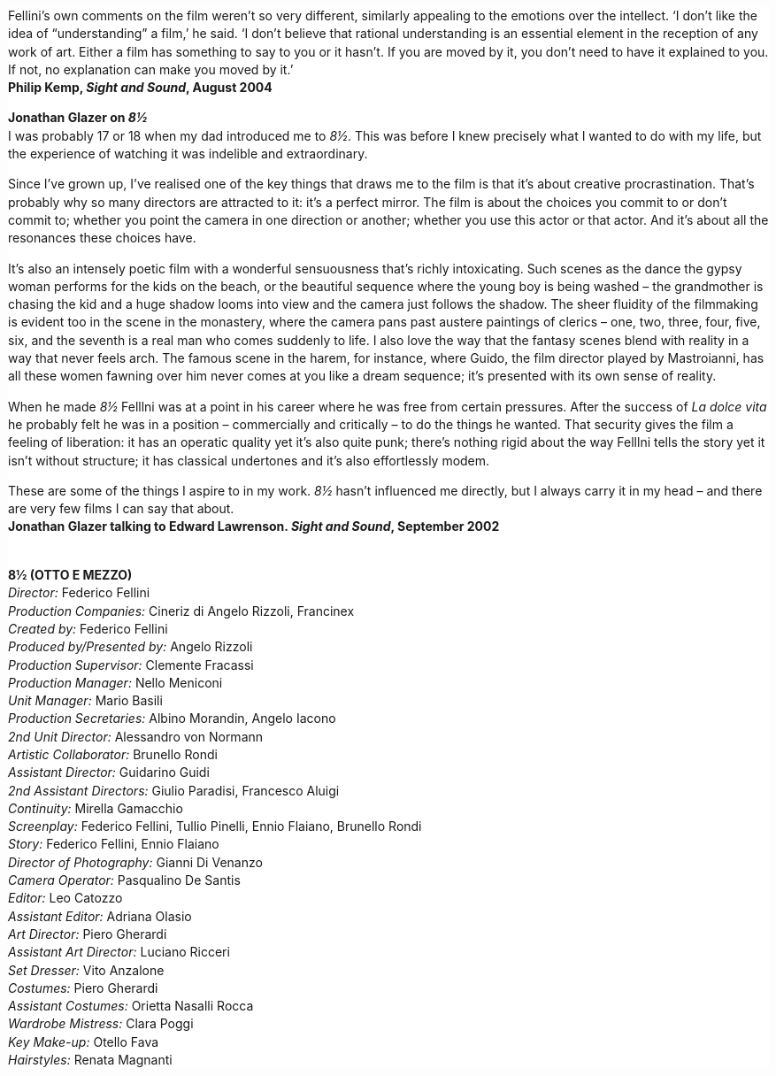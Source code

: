 Fellini’s own comments on the film weren’t so very different, similarly appealing to the emotions over the intellect. ‘I don’t like the idea of “understanding” a film,’ he said. ‘I don’t believe that rational understanding is an essential element in the reception of any work of art. Either a film has something to say to you or it hasn’t. If you are moved by it, you don’t need to have it explained to you. If not, no explanation can make you moved by it.’  
**Philip Kemp, _Sight and Sound_, August 2004**  

**Jonathan Glazer on _8½_**  
I was probably 17 or 18 when my dad introduced me to _8½_. This was before I knew precisely what I wanted to do with my life, but the experience of watching it was indelible and extraordinary.

Since I’ve grown up, I’ve realised one of the key things that draws me to the film is that it’s about creative procrastination. That’s probably why so many directors are attracted to it: it’s a perfect mirror. The film is about the choices you commit to or don’t commit to; whether you point the camera in one direction or another; whether you use this actor or that actor. And it’s about all the resonances these choices have.

It’s also an intensely poetic film with a wonderful sensuousness that’s richly intoxicating. Such scenes as the dance the gypsy woman performs for the kids on the beach, or the beautiful sequence where the young boy is being washed – the grandmother is chasing the kid and a huge shadow looms into view and the camera just follows the shadow. The sheer fluidity of the filmmaking is evident too in the scene in the monastery, where the camera pans past austere paintings of clerics – one, two, three, four, five, six, and the seventh is a real man who comes suddenly to life. I also love the way that the fantasy scenes blend with reality in a way that never feels arch. The famous scene in the harem, for instance, where Guido, the film director played by Mastroianni, has all these women fawning over him never comes at you like a dream sequence; it’s presented with its own sense of reality.

When he made _8½_ Felllni was at a point in his career where he was free from certain pressures. After the success of _La dolce vita_ he probably felt he was in a position – commercially and critically – to do the things he wanted. That security gives the film a feeling of liberation: it has an operatic quality yet it’s also quite punk; there’s nothing rigid about the way Felllni tells the story yet it isn’t without structure; it has classical undertones and it’s also effortlessly modem.

These are some of the things I aspire to in my work. _8½_ hasn’t influenced me directly, but I always carry it in my head – and there are very few films I can say that about.  
**Jonathan Glazer talking to Edward Lawrenson. _Sight and Sound_, September 2002**  
<br>

**8½ (OTTO E MEZZO)**  
_Director:_ Federico Fellini  
_Production Companies:_ Cineriz di Angelo Rizzoli, Francinex  
_Created by:_ Federico Fellini  
_Produced by/Presented by:_ Angelo Rizzoli  
_Production Supervisor:_ Clemente Fracassi  
_Production Manager:_ Nello Meniconi  
_Unit Manager:_ Mario Basili  
_Production Secretaries:_ Albino Morandin, Angelo Iacono  
_2nd Unit Director:_ Alessandro von Normann  
_Artistic Collaborator:_ Brunello Rondi  
_Assistant Director:_ Guidarino Guidi  
_2nd Assistant Directors:_ Giulio Paradisi, Francesco Aluigi  
_Continuity:_ Mirella Gamacchio  
_Screenplay:_ Federico Fellini, Tullio Pinelli, Ennio Flaiano, Brunello Rondi  
_Story:_ Federico Fellini, Ennio Flaiano  
_Director of Photography:_ Gianni Di Venanzo  
_Camera Operator:_ Pasqualino De Santis  
_Editor:_ Leo Catozzo  
_Assistant Editor:_ Adriana Olasio  
_Art Director:_ Piero Gherardi  
_Assistant Art Director:_ Luciano Ricceri  
_Set Dresser:_ Vito Anzalone  
_Costumes:_ Piero Gherardi  
_Assistant Costumes:_ Orietta Nasalli Rocca  
_Wardrobe Mistress:_ Clara Poggi  
_Key Make-up:_ Otello Fava  
_Hairstyles:_ Renata Magnanti  